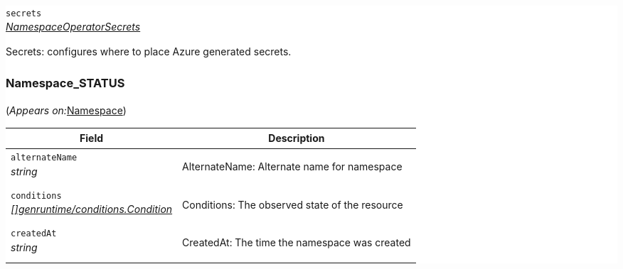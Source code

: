 <tbody>
<tr>
<td>
<code>secrets</code><br/>
<em>
<a href="#servicebus.azure.com/v1api20221001preview.NamespaceOperatorSecrets">
NamespaceOperatorSecrets
</a>
</em>
</td>
<td>
<p>Secrets: configures where to place Azure generated secrets.</p>
</td>
</tr>
</tbody>
</table>
<h3 id="servicebus.azure.com/v1api20221001preview.Namespace_STATUS">Namespace_STATUS
</h3>
<p>
(<em>Appears on:</em><a href="#servicebus.azure.com/v1api20221001preview.Namespace">Namespace</a>)
</p>
<div>
</div>
<table>
<thead>
<tr>
<th>Field</th>
<th>Description</th>
</tr>
</thead>
<tbody>
<tr>
<td>
<code>alternateName</code><br/>
<em>
string
</em>
</td>
<td>
<p>AlternateName: Alternate name for namespace</p>
</td>
</tr>
<tr>
<td>
<code>conditions</code><br/>
<em>
<a href="https://pkg.go.dev/github.com/Azure/azure-service-operator/v2/pkg/genruntime#Condition">
[]genruntime/conditions.Condition
</a>
</em>
</td>
<td>
<p>Conditions: The observed state of the resource</p>
</td>
</tr>
<tr>
<td>
<code>createdAt</code><br/>
<em>
string
</em>
</td>
<td>
<p>CreatedAt: The time the namespace was created</p>